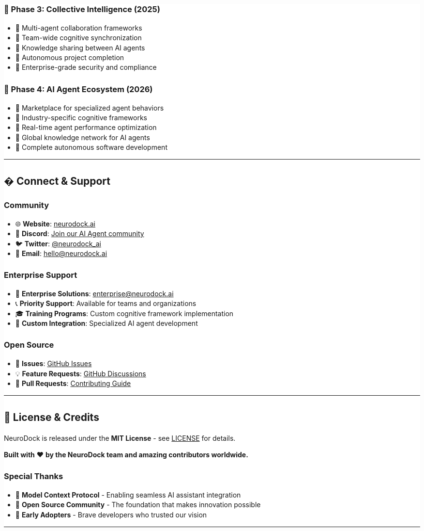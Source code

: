 ### **🌟 Phase 3: Collective Intelligence (2025)**
- 🎯 Multi-agent collaboration frameworks
- 🎯 Team-wide cognitive synchronization  
- 🎯 Knowledge sharing between AI agents
- 🎯 Autonomous project completion
- 🎯 Enterprise-grade security and compliance

### **🚀 Phase 4: AI Agent Ecosystem (2026)**
- 🌟 Marketplace for specialized agent behaviors
- 🌟 Industry-specific cognitive frameworks
- 🌟 Real-time agent performance optimization
- 🌟 Global knowledge network for AI agents
- 🌟 Complete autonomous software development

---

## � **Connect & Support**

### **Community**
- 🌐 **Website**: [neurodock.ai](https://neurodock.ai)
- 💬 **Discord**: [Join our AI Agent community](https://discord.gg/neurodock)
- 🐦 **Twitter**: [@neurodock_ai](https://twitter.com/neurodock_ai)
- 📧 **Email**: hello@neurodock.ai

### **Enterprise Support**
- 🏢 **Enterprise Solutions**: enterprise@neurodock.ai  
- 📞 **Priority Support**: Available for teams and organizations
- 🎓 **Training Programs**: Custom cognitive framework implementation
- 🔧 **Custom Integration**: Specialized AI agent development

### **Open Source**
- 🐛 **Issues**: [GitHub Issues](https://github.com/neurodock/neurodock/issues)
- 💡 **Feature Requests**: [GitHub Discussions](https://github.com/neurodock/neurodock/discussions)
- 🔀 **Pull Requests**: [Contributing Guide](CONTRIBUTING.md)

---

## 📜 **License & Credits**

NeuroDock is released under the **MIT License** - see [LICENSE](LICENSE) for details.

**Built with** ❤️ **by the NeuroDock team and amazing contributors worldwide.**

### **Special Thanks**
- 🙏 **Model Context Protocol** - Enabling seamless AI assistant integration
- 🙏 **Open Source Community** - The foundation that makes innovation possible
- 🙏 **Early Adopters** - Brave developers who trusted our vision

---

